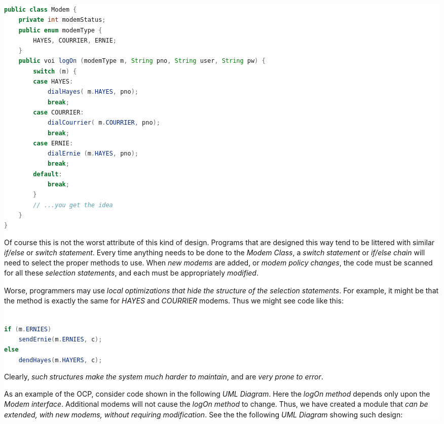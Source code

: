```java
public class Modem {
	private int modemStatus;
	public enum modemType {
		HAYES, COURRIER, ERNIE;
	}
	public voi logOn (modemType m, String pno, String user, String pw) {
		switch (m) {
		case HAYES:
			dialHayes( m.HAYES, pno);
			break;
		case COURRIER:
			dialCourrier( m.COURRIER, pno);
			break;
		case ERNIE:
			dialErnie (m.HAYES, pno);
			break;
		default:
			break;
		}
		// ...you get the idea
	}
}
```
Of course this is not the worst attribute of this kind of design. Programs that are designed this way tend to be littered with similar *if/else* or *switch statement*. Every time anything needs to be done to the *Modem Class*, a *switch statement* or *if/else chain* will need to select the proper methods to use. When *new modems* are added, or *modem policy changes*, the code must be scanned for all these *selection statements*, and each must be appropriately *modified*.

Worse, programmers may use *local optimizations that hide the structure of the selection statements*. For example, it might be that the method is exactly the same for *HAYES* and *COURRIER* modems. Thus we might see code like this:

```java

if (m.ERNIES)
    sendErnie(m.ERNIES, c);
else
    dendHayes(m.HAYERS, c);

```

Clearly, *such structures make the system much harder to maintain*, and are *very prone to error*. 

As an example of the OCP, consider code shown in the following *UML Diagram*. Here the *logOn method* depends only upon the *Modem interface*. Additional modems will not cause the *logOn method* to change. Thus, we have created a module that *can be extended, with new modems, without requiring modification*. See the the following *UML Diagram* showing such design:
